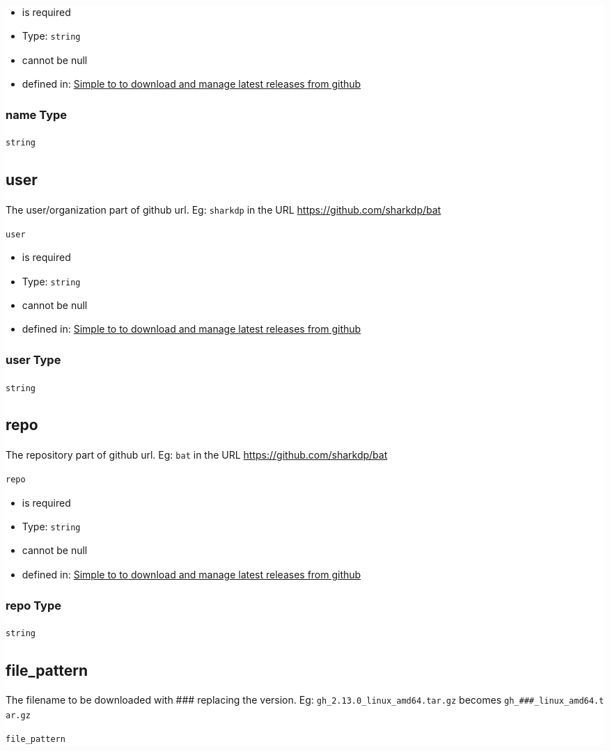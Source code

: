 *   is required

*   Type: `string`

*   cannot be null

*   defined in: [Simple to to download and manage latest releases from github](repo_names-items-properties-name.md "undefined#/items/properties/name")

### name Type

`string`

## user

The user/organization part of github url. Eg: `sharkdp` in the URL <https://github.com/sharkdp/bat>

`user`

*   is required

*   Type: `string`

*   cannot be null

*   defined in: [Simple to to download and manage latest releases from github](repo_names-items-properties-user.md "undefined#/items/properties/user")

### user Type

`string`

## repo

The repository part of github url. Eg: `bat` in the URL <https://github.com/sharkdp/bat>

`repo`

*   is required

*   Type: `string`

*   cannot be null

*   defined in: [Simple to to download and manage latest releases from github](repo_names-items-properties-repo.md "undefined#/items/properties/repo")

### repo Type

`string`

## file\_pattern

The filename to be downloaded with ### replacing the version. Eg: `gh_2.13.0_linux_amd64.tar.gz` becomes `gh_###_linux_amd64.tar.gz`

`file_pattern`
